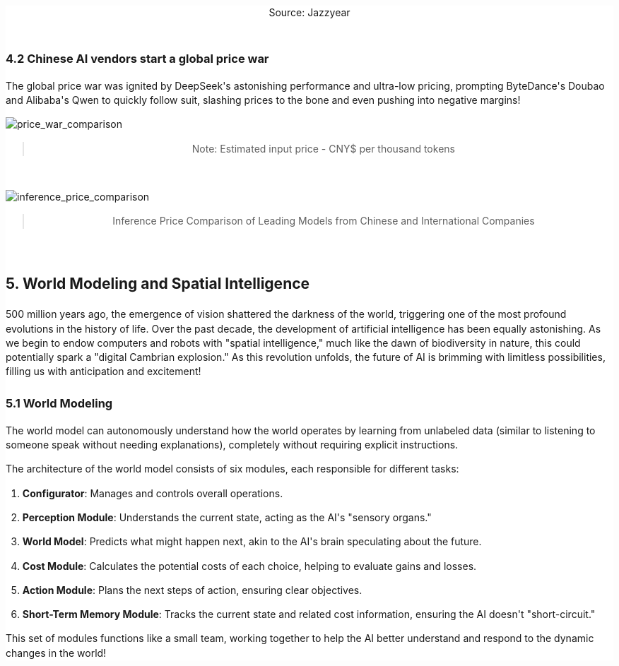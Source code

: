 <center> Source: Jazzyear </center>
<br>


### 4.2 Chinese AI vendors start a global price war

The global price war was ignited by DeepSeek's astonishing performance and ultra-low pricing, prompting ByteDance's Doubao and Alibaba's Qwen to quickly follow suit, slashing prices to the bone and even pushing into negative margins!

![price_war_comparison](https://hackmd.io/_uploads/rkYgAtSnke.png)
> <center> Note: Estimated input price - CNY$ per thousand tokens </center>
<br>

![inference_price_comparison](https://hackmd.io/_uploads/B1bRvtSn1e.png)

> <center>Inference Price Comparison of Leading Models from Chinese and International Companies</center>
<br>

## 5. World Modeling and Spatial Intelligence

500 million years ago, the emergence of vision shattered the darkness of the world, triggering one of the most profound evolutions in the history of life. Over the past decade, the development of artificial intelligence has been equally astonishing. As we begin to endow computers and robots with "spatial intelligence," much like the dawn of biodiversity in nature, this could potentially spark a "digital Cambrian explosion." As this revolution unfolds, the future of AI is brimming with limitless possibilities, filling us with anticipation and excitement!

### 5.1 World Modeling

The world model can autonomously understand how the world operates by learning from unlabeled data (similar to listening to someone speak without needing explanations), completely without requiring explicit instructions.

The architecture of the world model consists of six modules, each responsible for different tasks:

1. **Configurator**: Manages and controls overall operations.

2. **Perception Module**: Understands the current state, acting as the AI's "sensory organs." 

3. **World Model**: Predicts what might happen next, akin to the AI's brain speculating about the future. 

4. **Cost Module**: Calculates the potential costs of each choice, helping to evaluate gains and losses.

5. **Action Module**: Plans the next steps of 
action, ensuring clear objectives.

6. **Short-Term Memory Module**: Tracks the current state and related cost information, ensuring the AI doesn't "short-circuit."

This set of modules functions like a small team, working together to help the AI better understand and respond to the dynamic changes in the world!
